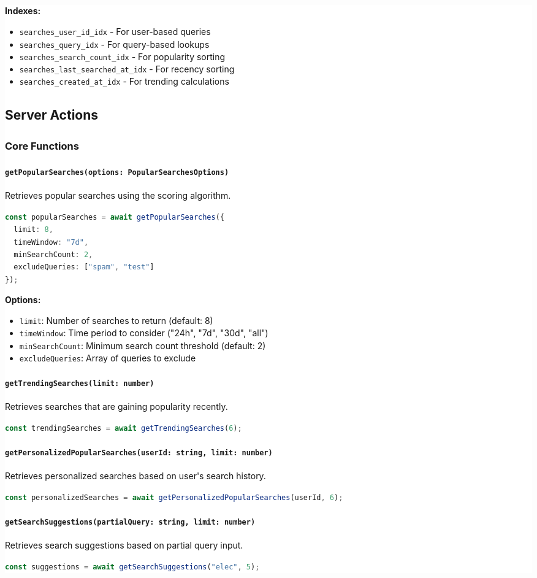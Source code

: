 **Indexes:**
- `searches_user_id_idx` - For user-based queries
- `searches_query_idx` - For query-based lookups
- `searches_search_count_idx` - For popularity sorting
- `searches_last_searched_at_idx` - For recency sorting
- `searches_created_at_idx` - For trending calculations

## Server Actions

### Core Functions

#### `getPopularSearches(options: PopularSearchesOptions)`

Retrieves popular searches using the scoring algorithm.

```typescript
const popularSearches = await getPopularSearches({
  limit: 8,
  timeWindow: "7d",
  minSearchCount: 2,
  excludeQueries: ["spam", "test"]
});
```

**Options:**
- `limit`: Number of searches to return (default: 8)
- `timeWindow`: Time period to consider ("24h", "7d", "30d", "all")
- `minSearchCount`: Minimum search count threshold (default: 2)
- `excludeQueries`: Array of queries to exclude

#### `getTrendingSearches(limit: number)`

Retrieves searches that are gaining popularity recently.

```typescript
const trendingSearches = await getTrendingSearches(6);
```

#### `getPersonalizedPopularSearches(userId: string, limit: number)`

Retrieves personalized searches based on user's search history.

```typescript
const personalizedSearches = await getPersonalizedPopularSearches(userId, 6);
```

#### `getSearchSuggestions(partialQuery: string, limit: number)`

Retrieves search suggestions based on partial query input.

```typescript
const suggestions = await getSearchSuggestions("elec", 5);
```
